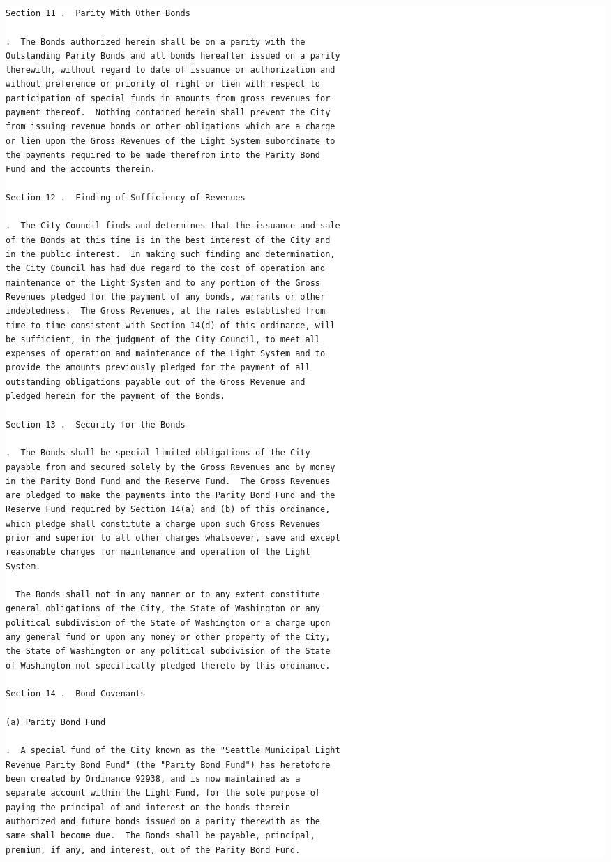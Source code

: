     Section 11 .  Parity With Other Bonds  
  
    .  The Bonds authorized herein shall be on a parity with the  
    Outstanding Parity Bonds and all bonds hereafter issued on a parity  
    therewith, without regard to date of issuance or authorization and  
    without preference or priority of right or lien with respect to  
    participation of special funds in amounts from gross revenues for  
    payment thereof.  Nothing contained herein shall prevent the City  
    from issuing revenue bonds or other obligations which are a charge  
    or lien upon the Gross Revenues of the Light System subordinate to  
    the payments required to be made therefrom into the Parity Bond  
    Fund and the accounts therein.  
  
    Section 12 .  Finding of Sufficiency of Revenues  
  
    .  The City Council finds and determines that the issuance and sale  
    of the Bonds at this time is in the best interest of the City and  
    in the public interest.  In making such finding and determination,  
    the City Council has had due regard to the cost of operation and  
    maintenance of the Light System and to any portion of the Gross  
    Revenues pledged for the payment of any bonds, warrants or other  
    indebtedness.  The Gross Revenues, at the rates established from  
    time to time consistent with Section 14(d) of this ordinance, will  
    be sufficient, in the judgment of the City Council, to meet all  
    expenses of operation and maintenance of the Light System and to  
    provide the amounts previously pledged for the payment of all  
    outstanding obligations payable out of the Gross Revenue and  
    pledged herein for the payment of the Bonds.  
  
    Section 13 .  Security for the Bonds  
  
    .  The Bonds shall be special limited obligations of the City  
    payable from and secured solely by the Gross Revenues and by money  
    in the Parity Bond Fund and the Reserve Fund.  The Gross Revenues  
    are pledged to make the payments into the Parity Bond Fund and the  
    Reserve Fund required by Section 14(a) and (b) of this ordinance,  
    which pledge shall constitute a charge upon such Gross Revenues  
    prior and superior to all other charges whatsoever, save and except  
    reasonable charges for maintenance and operation of the Light  
    System.  
  
      The Bonds shall not in any manner or to any extent constitute  
    general obligations of the City, the State of Washington or any  
    political subdivision of the State of Washington or a charge upon  
    any general fund or upon any money or other property of the City,  
    the State of Washington or any political subdivision of the State  
    of Washington not specifically pledged thereto by this ordinance.  
  
    Section 14 .  Bond Covenants  
  
    (a) Parity Bond Fund  
  
    .  A special fund of the City known as the "Seattle Municipal Light  
    Revenue Parity Bond Fund" (the "Parity Bond Fund") has heretofore  
    been created by Ordinance 92938, and is now maintained as a  
    separate account within the Light Fund, for the sole purpose of  
    paying the principal of and interest on the bonds therein  
    authorized and future bonds issued on a parity therewith as the  
    same shall become due.  The Bonds shall be payable, principal,  
    premium, if any, and interest, out of the Parity Bond Fund.  
  